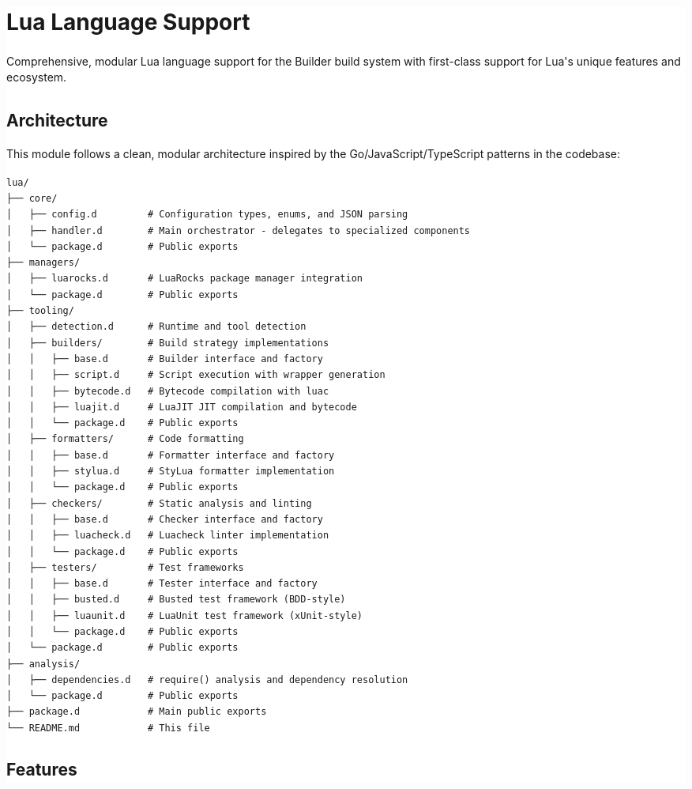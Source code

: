 # Lua Language Support

Comprehensive, modular Lua language support for the Builder build system with first-class support for Lua's unique features and ecosystem.

## Architecture

This module follows a clean, modular architecture inspired by the Go/JavaScript/TypeScript patterns in the codebase:

```
lua/
├── core/
│   ├── config.d         # Configuration types, enums, and JSON parsing
│   ├── handler.d        # Main orchestrator - delegates to specialized components
│   └── package.d        # Public exports
├── managers/
│   ├── luarocks.d       # LuaRocks package manager integration
│   └── package.d        # Public exports
├── tooling/
│   ├── detection.d      # Runtime and tool detection
│   ├── builders/        # Build strategy implementations
│   │   ├── base.d       # Builder interface and factory
│   │   ├── script.d     # Script execution with wrapper generation
│   │   ├── bytecode.d   # Bytecode compilation with luac
│   │   ├── luajit.d     # LuaJIT JIT compilation and bytecode
│   │   └── package.d    # Public exports
│   ├── formatters/      # Code formatting
│   │   ├── base.d       # Formatter interface and factory
│   │   ├── stylua.d     # StyLua formatter implementation
│   │   └── package.d    # Public exports
│   ├── checkers/        # Static analysis and linting
│   │   ├── base.d       # Checker interface and factory
│   │   ├── luacheck.d   # Luacheck linter implementation
│   │   └── package.d    # Public exports
│   ├── testers/         # Test frameworks
│   │   ├── base.d       # Tester interface and factory
│   │   ├── busted.d     # Busted test framework (BDD-style)
│   │   ├── luaunit.d    # LuaUnit test framework (xUnit-style)
│   │   └── package.d    # Public exports
│   └── package.d        # Public exports
├── analysis/
│   ├── dependencies.d   # require() analysis and dependency resolution
│   └── package.d        # Public exports
├── package.d            # Main public exports
└── README.md            # This file
```

## Features
